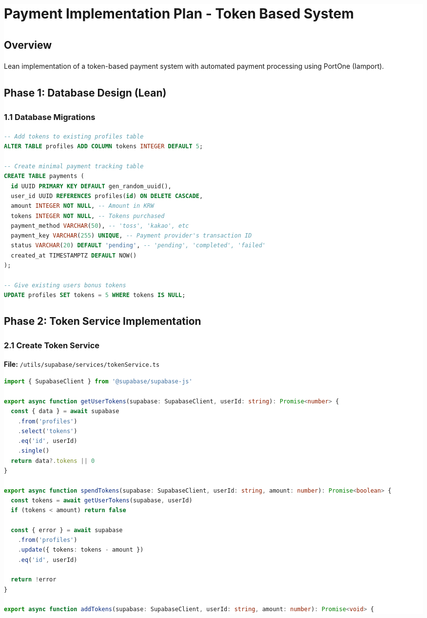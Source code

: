 # Payment Implementation Plan - Token Based System

## Overview
Lean implementation of a token-based payment system with automated payment processing using PortOne (Iamport).

## Phase 1: Database Design (Lean)

### 1.1 Database Migrations
```sql
-- Add tokens to existing profiles table
ALTER TABLE profiles ADD COLUMN tokens INTEGER DEFAULT 5;

-- Create minimal payment tracking table
CREATE TABLE payments (
  id UUID PRIMARY KEY DEFAULT gen_random_uuid(),
  user_id UUID REFERENCES profiles(id) ON DELETE CASCADE,
  amount INTEGER NOT NULL, -- Amount in KRW
  tokens INTEGER NOT NULL, -- Tokens purchased
  payment_method VARCHAR(50), -- 'toss', 'kakao', etc
  payment_key VARCHAR(255) UNIQUE, -- Payment provider's transaction ID
  status VARCHAR(20) DEFAULT 'pending', -- 'pending', 'completed', 'failed'
  created_at TIMESTAMPTZ DEFAULT NOW()
);

-- Give existing users bonus tokens
UPDATE profiles SET tokens = 5 WHERE tokens IS NULL;
```

## Phase 2: Token Service Implementation

### 2.1 Create Token Service
**File:** `/utils/supabase/services/tokenService.ts`

```typescript
import { SupabaseClient } from '@supabase/supabase-js'

export async function getUserTokens(supabase: SupabaseClient, userId: string): Promise<number> {
  const { data } = await supabase
    .from('profiles')
    .select('tokens')
    .eq('id', userId)
    .single()
  return data?.tokens || 0
}

export async function spendTokens(supabase: SupabaseClient, userId: string, amount: number): Promise<boolean> {
  const tokens = await getUserTokens(supabase, userId)
  if (tokens < amount) return false
  
  const { error } = await supabase
    .from('profiles')
    .update({ tokens: tokens - amount })
    .eq('id', userId)
  
  return !error
}

export async function addTokens(supabase: SupabaseClient, userId: string, amount: number): Promise<void> {
```